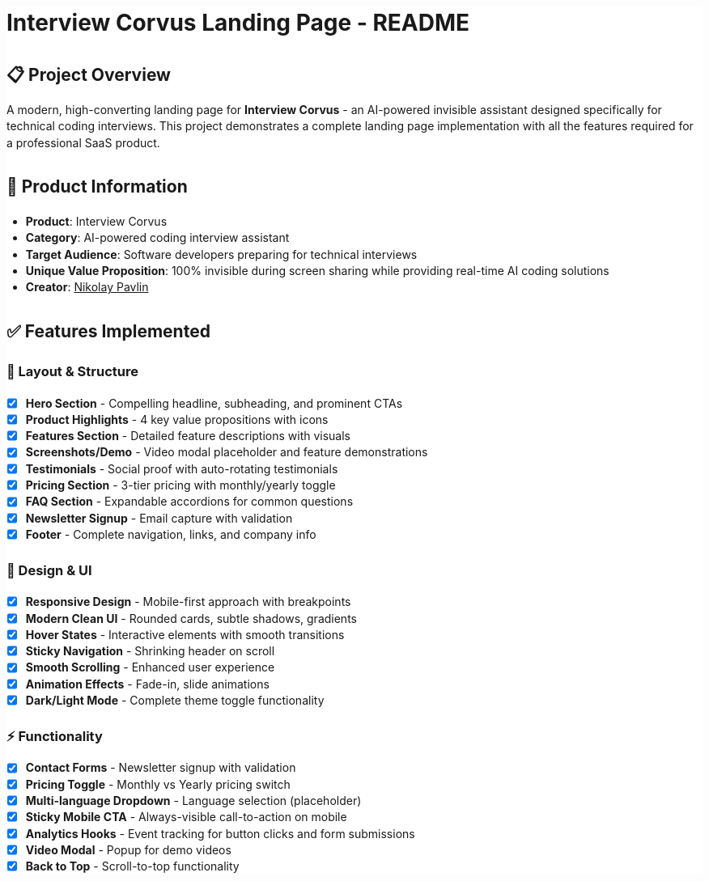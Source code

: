# Interview Corvus Landing Page - README

## 📋 Project Overview

A modern, high-converting landing page for **Interview Corvus** - an AI-powered invisible assistant designed specifically for technical coding interviews. This project demonstrates a complete landing page implementation with all the features required for a professional SaaS product.

## 🎯 Product Information

- **Product**: Interview Corvus
- **Category**: AI-powered coding interview assistant
- **Target Audience**: Software developers preparing for technical interviews
- **Unique Value Proposition**: 100% invisible during screen sharing while providing real-time AI coding solutions
- **Creator**: [Nikolay Pavlin](https://t.me/pavlin_share)

## ✅ Features Implemented

### 📐 Layout & Structure
- [x] **Hero Section** - Compelling headline, subheading, and prominent CTAs
- [x] **Product Highlights** - 4 key value propositions with icons
- [x] **Features Section** - Detailed feature descriptions with visuals
- [x] **Screenshots/Demo** - Video modal placeholder and feature demonstrations
- [x] **Testimonials** - Social proof with auto-rotating testimonials
- [x] **Pricing Section** - 3-tier pricing with monthly/yearly toggle
- [x] **FAQ Section** - Expandable accordions for common questions
- [x] **Newsletter Signup** - Email capture with validation
- [x] **Footer** - Complete navigation, links, and company info

### 🎨 Design & UI
- [x] **Responsive Design** - Mobile-first approach with breakpoints
- [x] **Modern Clean UI** - Rounded cards, subtle shadows, gradients
- [x] **Hover States** - Interactive elements with smooth transitions
- [x] **Sticky Navigation** - Shrinking header on scroll
- [x] **Smooth Scrolling** - Enhanced user experience
- [x] **Animation Effects** - Fade-in, slide animations
- [x] **Dark/Light Mode** - Complete theme toggle functionality

### ⚡ Functionality
- [x] **Contact Forms** - Newsletter signup with validation
- [x] **Pricing Toggle** - Monthly vs Yearly pricing switch
- [x] **Multi-language Dropdown** - Language selection (placeholder)
- [x] **Sticky Mobile CTA** - Always-visible call-to-action on mobile
- [x] **Analytics Hooks** - Event tracking for button clicks and form submissions
- [x] **Video Modal** - Popup for demo videos
- [x] **Back to Top** - Scroll-to-top functionality
